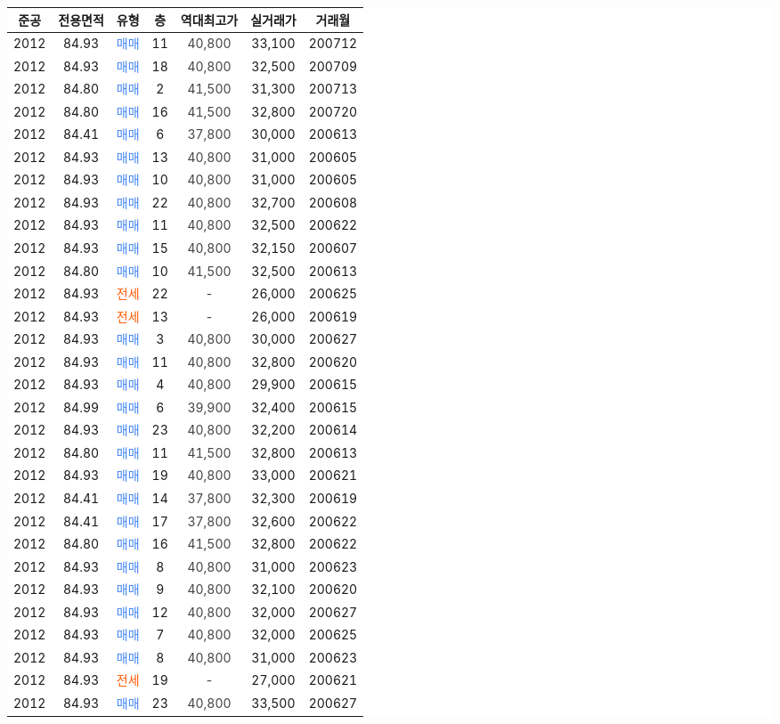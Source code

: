 |준공|전용면적|유형|층|역대최고가|실거래가|거래월|
|:---:|:---:|:---:|:---:|:---:|:---:|:---:|
|2012|84.93|<span style="color:#4285f3">매매</span>|11|<span style="color:#444444">40,800</span>|33,100|200712|
|2012|84.93|<span style="color:#4285f3">매매</span>|18|<span style="color:#444444">40,800</span>|32,500|200709|
|2012|84.80|<span style="color:#4285f3">매매</span>|2|<span style="color:#444444">41,500</span>|31,300|200713|
|2012|84.80|<span style="color:#4285f3">매매</span>|16|<span style="color:#444444">41,500</span>|32,800|200720|
|2012|84.41|<span style="color:#4285f3">매매</span>|6|<span style="color:#444444">37,800</span>|30,000|200613|
|2012|84.93|<span style="color:#4285f3">매매</span>|13|<span style="color:#444444">40,800</span>|31,000|200605|
|2012|84.93|<span style="color:#4285f3">매매</span>|10|<span style="color:#444444">40,800</span>|31,000|200605|
|2012|84.93|<span style="color:#4285f3">매매</span>|22|<span style="color:#444444">40,800</span>|32,700|200608|
|2012|84.93|<span style="color:#4285f3">매매</span>|11|<span style="color:#444444">40,800</span>|32,500|200622|
|2012|84.93|<span style="color:#4285f3">매매</span>|15|<span style="color:#444444">40,800</span>|32,150|200607|
|2012|84.80|<span style="color:#4285f3">매매</span>|10|<span style="color:#444444">41,500</span>|32,500|200613|
|2012|84.93|<span style="color:#ff5a00">전세</span>|22|<span style="color:#444444">-</span>|26,000|200625|
|2012|84.93|<span style="color:#ff5a00">전세</span>|13|<span style="color:#444444">-</span>|26,000|200619|
|2012|84.93|<span style="color:#4285f3">매매</span>|3|<span style="color:#444444">40,800</span>|30,000|200627|
|2012|84.93|<span style="color:#4285f3">매매</span>|11|<span style="color:#444444">40,800</span>|32,800|200620|
|2012|84.93|<span style="color:#4285f3">매매</span>|4|<span style="color:#444444">40,800</span>|29,900|200615|
|2012|84.99|<span style="color:#4285f3">매매</span>|6|<span style="color:#444444">39,900</span>|32,400|200615|
|2012|84.93|<span style="color:#4285f3">매매</span>|23|<span style="color:#444444">40,800</span>|32,200|200614|
|2012|84.80|<span style="color:#4285f3">매매</span>|11|<span style="color:#444444">41,500</span>|32,800|200613|
|2012|84.93|<span style="color:#4285f3">매매</span>|19|<span style="color:#444444">40,800</span>|33,000|200621|
|2012|84.41|<span style="color:#4285f3">매매</span>|14|<span style="color:#444444">37,800</span>|32,300|200619|
|2012|84.41|<span style="color:#4285f3">매매</span>|17|<span style="color:#444444">37,800</span>|32,600|200622|
|2012|84.80|<span style="color:#4285f3">매매</span>|16|<span style="color:#444444">41,500</span>|32,800|200622|
|2012|84.93|<span style="color:#4285f3">매매</span>|8|<span style="color:#444444">40,800</span>|31,000|200623|
|2012|84.93|<span style="color:#4285f3">매매</span>|9|<span style="color:#444444">40,800</span>|32,100|200620|
|2012|84.93|<span style="color:#4285f3">매매</span>|12|<span style="color:#444444">40,800</span>|32,000|200627|
|2012|84.93|<span style="color:#4285f3">매매</span>|7|<span style="color:#444444">40,800</span>|32,000|200625|
|2012|84.93|<span style="color:#4285f3">매매</span>|8|<span style="color:#444444">40,800</span>|31,000|200623|
|2012|84.93|<span style="color:#ff5a00">전세</span>|19|<span style="color:#444444">-</span>|27,000|200621|
|2012|84.93|<span style="color:#4285f3">매매</span>|23|<span style="color:#444444">40,800</span>|33,500|200627|
